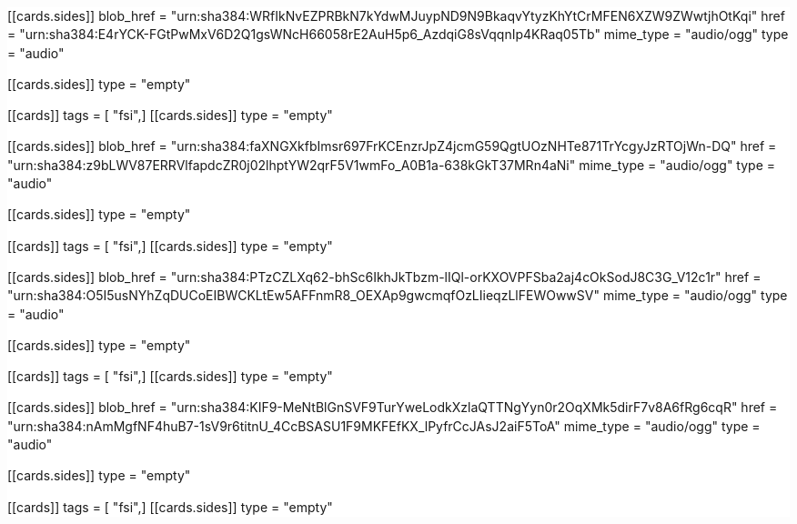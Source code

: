 [[cards.sides]]
blob_href = "urn:sha384:WRfIkNvEZPRBkN7kYdwMJuypND9N9BkaqvYtyzKhYtCrMFEN6XZW9ZWwtjhOtKqi"
href = "urn:sha384:E4rYCK-FGtPwMxV6D2Q1gsWNcH66058rE2AuH5p6_AzdqiG8sVqqnIp4KRaq05Tb"
mime_type = "audio/ogg"
type = "audio"

[[cards.sides]]
type = "empty"


[[cards]]
tags = [ "fsi",]
[[cards.sides]]
type = "empty"

[[cards.sides]]
blob_href = "urn:sha384:faXNGXkfbImsr697FrKCEnzrJpZ4jcmG59QgtUOzNHTe871TrYcgyJzRTOjWn-DQ"
href = "urn:sha384:z9bLWV87ERRVlfapdcZR0j02lhptYW2qrF5V1wmFo_A0B1a-638kGkT37MRn4aNi"
mime_type = "audio/ogg"
type = "audio"

[[cards.sides]]
type = "empty"


[[cards]]
tags = [ "fsi",]
[[cards.sides]]
type = "empty"

[[cards.sides]]
blob_href = "urn:sha384:PTzCZLXq62-bhSc6IkhJkTbzm-lIQl-orKXOVPFSba2aj4cOkSodJ8C3G_V12c1r"
href = "urn:sha384:O5I5usNYhZqDUCoEIBWCKLtEw5AFFnmR8_OEXAp9gwcmqfOzLIieqzLlFEWOwwSV"
mime_type = "audio/ogg"
type = "audio"

[[cards.sides]]
type = "empty"


[[cards]]
tags = [ "fsi",]
[[cards.sides]]
type = "empty"

[[cards.sides]]
blob_href = "urn:sha384:KIF9-MeNtBlGnSVF9TurYweLodkXzlaQTTNgYyn0r2OqXMk5dirF7v8A6fRg6cqR"
href = "urn:sha384:nAmMgfNF4huB7-1sV9r6titnU_4CcBSASU1F9MKFEfKX_lPyfrCcJAsJ2aiF5ToA"
mime_type = "audio/ogg"
type = "audio"

[[cards.sides]]
type = "empty"


[[cards]]
tags = [ "fsi",]
[[cards.sides]]
type = "empty"
